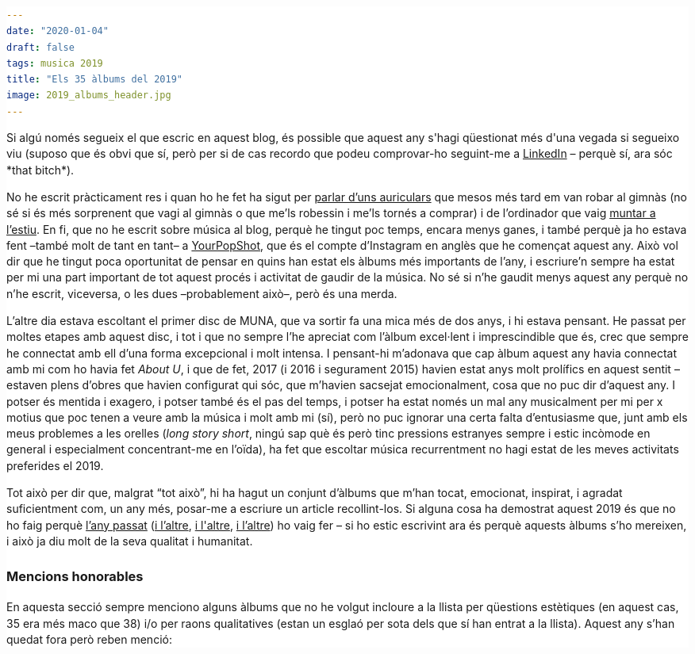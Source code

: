 ```yaml
---
date: "2020-01-04"
draft: false
tags: musica 2019
title: "Els 35 àlbums del 2019"
image: 2019_albums_header.jpg
---
```


<p class="intro"><span class="dropcap">S</span>i algú només segueix el que escric en aquest blog, és possible que aquest any s'hagi qüestionat més d'una vegada si segueixo viu (suposo que és obvi que sí, però per si de cas recordo que podeu comprovar-ho seguint-me a <a href="https://www.linkedin.com/in/enricllonch/">LinkedIn</a> – perquè sí, ara sóc *that bitch*).</p>

No he escrit pràcticament res i quan ho he fet ha sigut per [parlar d’uns auriculars](https://enricllonch.com/blog/sony-wh-1000xm3/) que mesos més tard em van robar al gimnàs (no sé si és més sorprenent que vagi al gimnàs o que me’ls robessin i me’ls tornés a comprar) i de l’ordinador que vaig [muntar a l’estiu](https://enricllonch.com/blog/pc/). En fi, que no he escrit sobre música al blog, perquè he tingut poc temps, encara menys ganes, i també perquè ja ho estava fent –també molt de tant en tant– a [YourPopShot](https://www.instagram.com/yourpopshot/), que és el compte d’Instagram en anglès que he començat aquest any. Això vol dir que he tingut poca oportunitat de pensar en quins han estat els àlbums més importants de l’any, i escriure’n sempre ha estat per mi una part important de tot aquest procés i activitat de gaudir de la música. No sé si n’he gaudit menys aquest any perquè no n’he escrit, viceversa, o les dues –probablement això–, però és una merda. 

L’altre dia estava escoltant el primer disc de MUNA, que va sortir fa una mica més de dos anys, i hi estava pensant. He passat per moltes etapes amb aquest disc, i tot i que no sempre l’he apreciat com l’àlbum excel·lent i imprescindible que és, crec que sempre he connectat amb ell d’una forma excepcional i molt intensa. I pensant-hi m’adonava que cap àlbum aquest any havia connectat amb mi com ho havia fet *About U*, i que de fet, 2017 (i 2016 i segurament 2015) havien estat anys molt prolífics en aquest sentit – estaven plens d’obres que havien configurat qui sóc, que m’havien sacsejat emocionalment, cosa que no puc dir d’aquest any. I potser és mentida i exagero, i potser també és el pas del temps, i potser ha estat només un mal any musicalment per mi per x motius que poc tenen a veure amb la música i molt amb mi (sí), però no puc ignorar una certa falta d’entusiasme que, junt amb els meus problemes a les orelles (*long story short*, ningú sap què és però tinc pressions estranyes sempre i estic incòmode en general i especialment concentrant-me en l’oïda), ha fet que escoltar música recurrentment no hagi estat de les meves activitats preferides el 2019.

Tot això per dir que, malgrat “tot això”, hi ha hagut un conjunt d’àlbums que m’han tocat, emocionat, inspirat, i agradat suficientment com, un any més, posar-me a escriure un article recollint-los. Si alguna cosa ha demostrat aquest 2019 és que no ho faig perquè [l’any passat](https://enricllonch.com/blog/albums-2018/) ([i l’altre](https://enricllonch.com/blog/els-50-lbums-del-2017/), [i l'altre](https://enricllonch.com/blog/els-40-lbums-del-2016/), [i l’altre](https://enricllonch.com/blog/els-20-lbums-del-2015/)) ho vaig fer – si ho estic escrivint ara és perquè aquests àlbums s’ho mereixen, i això ja diu molt de la seva qualitat i humanitat. 

### Mencions honorables

En aquesta secció sempre menciono alguns àlbums que no he volgut incloure a la llista per qüestions estètiques (en aquest cas, 35 era més maco que 38) i/o per raons qualitatives (estan un esglaó per sota dels que sí han entrat a la llista). Aquest any s’han quedat fora però reben menció:
